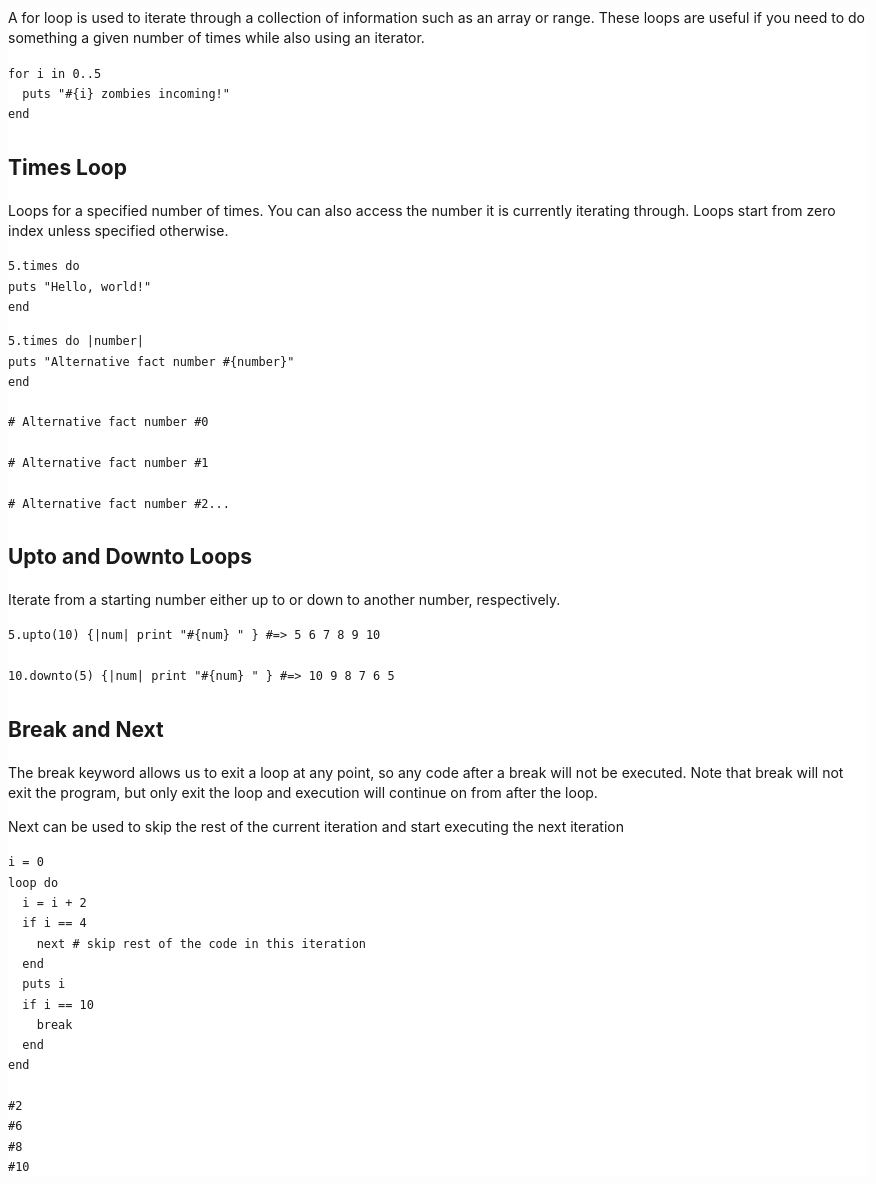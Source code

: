 A for loop is used to iterate through a collection of information such as an array or range. These loops are useful if you need to do something a given number of times while also using an iterator.

```
for i in 0..5
  puts "#{i} zombies incoming!"
end
```

## Times Loop

Loops for a specified number of times. You can also access the number it is currently iterating through. Loops start from zero index unless specified otherwise.

```
5.times do
puts "Hello, world!"
end
```

```
5.times do |number|
puts "Alternative fact number #{number}"
end

# Alternative fact number #0

# Alternative fact number #1

# Alternative fact number #2...
```

## Upto and Downto Loops

Iterate from a starting number either up to or down to another number, respectively.

```
5.upto(10) {|num| print "#{num} " } #=> 5 6 7 8 9 10

10.downto(5) {|num| print "#{num} " } #=> 10 9 8 7 6 5
```

## Break and Next

The break keyword allows us to exit a loop at any point, so any code after a break will not be executed. Note that break will not exit the program, but only exit the loop and execution will continue on from after the loop.

Next can be used to skip the rest of the current iteration and start executing the next iteration

```
i = 0
loop do
  i = i + 2
  if i == 4
    next # skip rest of the code in this iteration
  end
  puts i
  if i == 10
    break
  end
end

#2
#6
#8
#10
```